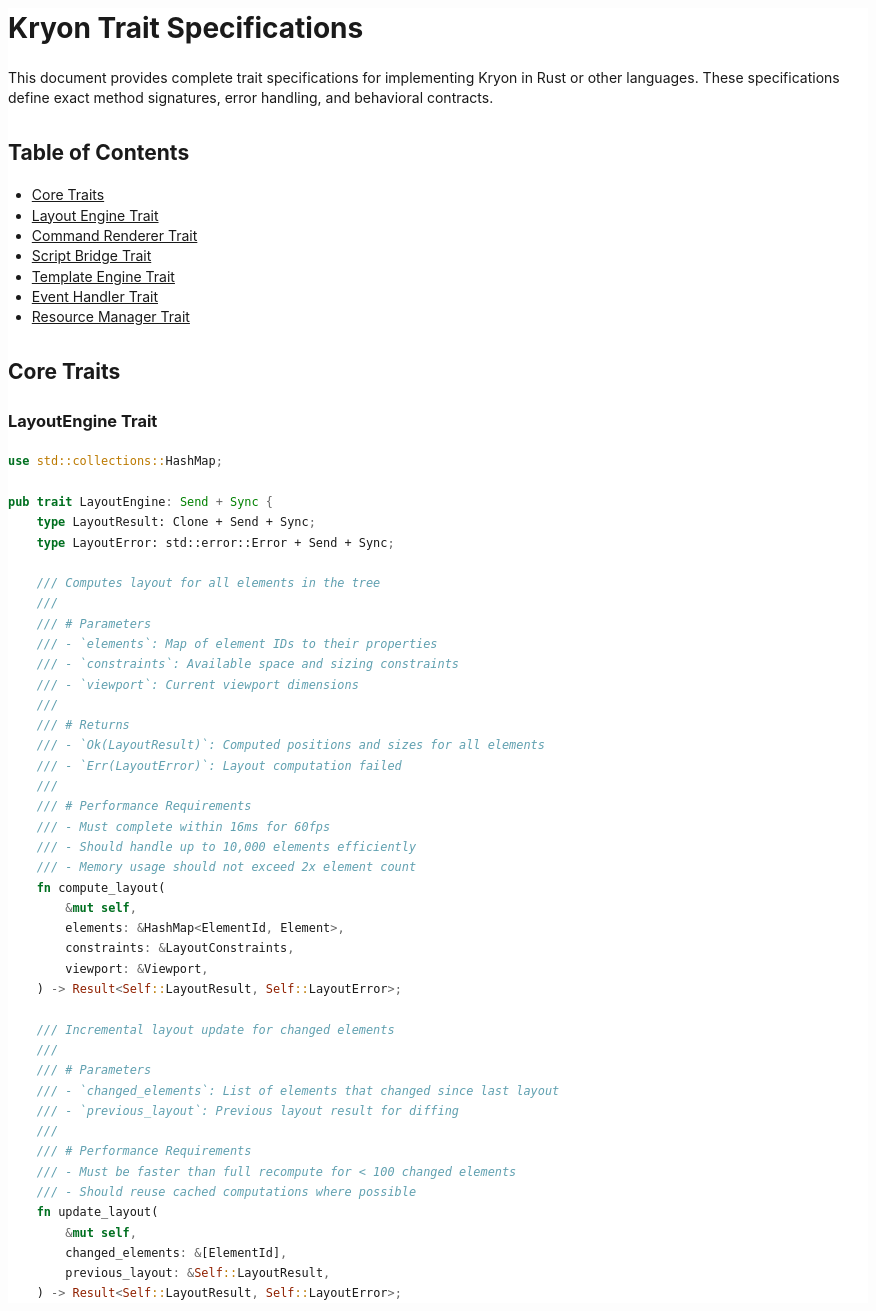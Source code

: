 # Kryon Trait Specifications

This document provides complete trait specifications for implementing Kryon in Rust or other languages. These specifications define exact method signatures, error handling, and behavioral contracts.

## Table of Contents

- [Core Traits](#core-traits)
- [Layout Engine Trait](#layout-engine-trait)
- [Command Renderer Trait](#command-renderer-trait)
- [Script Bridge Trait](#script-bridge-trait)
- [Template Engine Trait](#template-engine-trait)
- [Event Handler Trait](#event-handler-trait)
- [Resource Manager Trait](#resource-manager-trait)

## Core Traits

### LayoutEngine Trait

```rust
use std::collections::HashMap;

pub trait LayoutEngine: Send + Sync {
    type LayoutResult: Clone + Send + Sync;
    type LayoutError: std::error::Error + Send + Sync;
    
    /// Computes layout for all elements in the tree
    /// 
    /// # Parameters
    /// - `elements`: Map of element IDs to their properties
    /// - `constraints`: Available space and sizing constraints
    /// - `viewport`: Current viewport dimensions
    /// 
    /// # Returns
    /// - `Ok(LayoutResult)`: Computed positions and sizes for all elements
    /// - `Err(LayoutError)`: Layout computation failed
    /// 
    /// # Performance Requirements
    /// - Must complete within 16ms for 60fps
    /// - Should handle up to 10,000 elements efficiently
    /// - Memory usage should not exceed 2x element count
    fn compute_layout(
        &mut self,
        elements: &HashMap<ElementId, Element>,
        constraints: &LayoutConstraints,
        viewport: &Viewport,
    ) -> Result<Self::LayoutResult, Self::LayoutError>;
    
    /// Incremental layout update for changed elements
    /// 
    /// # Parameters
    /// - `changed_elements`: List of elements that changed since last layout
    /// - `previous_layout`: Previous layout result for diffing
    /// 
    /// # Performance Requirements
    /// - Must be faster than full recompute for < 100 changed elements
    /// - Should reuse cached computations where possible
    fn update_layout(
        &mut self,
        changed_elements: &[ElementId],
        previous_layout: &Self::LayoutResult,
    ) -> Result<Self::LayoutResult, Self::LayoutError>;
```